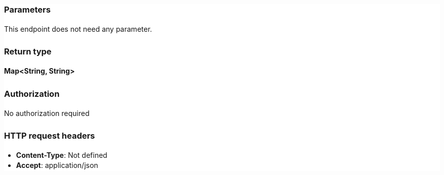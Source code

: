 ### Parameters
This endpoint does not need any parameter.

### Return type

**Map&lt;String, String&gt;**

### Authorization

No authorization required

### HTTP request headers

 - **Content-Type**: Not defined
 - **Accept**: application/json

